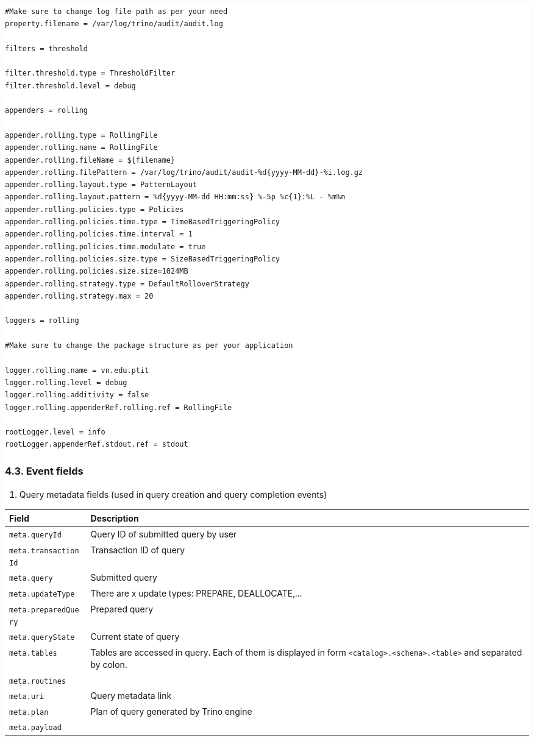 ```properties
#Make sure to change log file path as per your need
property.filename = /var/log/trino/audit/audit.log

filters = threshold

filter.threshold.type = ThresholdFilter
filter.threshold.level = debug

appenders = rolling

appender.rolling.type = RollingFile
appender.rolling.name = RollingFile
appender.rolling.fileName = ${filename}
appender.rolling.filePattern = /var/log/trino/audit/audit-%d{yyyy-MM-dd}-%i.log.gz
appender.rolling.layout.type = PatternLayout
appender.rolling.layout.pattern = %d{yyyy-MM-dd HH:mm:ss} %-5p %c{1}:%L - %m%n
appender.rolling.policies.type = Policies
appender.rolling.policies.time.type = TimeBasedTriggeringPolicy
appender.rolling.policies.time.interval = 1
appender.rolling.policies.time.modulate = true
appender.rolling.policies.size.type = SizeBasedTriggeringPolicy
appender.rolling.policies.size.size=1024MB
appender.rolling.strategy.type = DefaultRolloverStrategy
appender.rolling.strategy.max = 20

loggers = rolling

#Make sure to change the package structure as per your application

logger.rolling.name = vn.edu.ptit
logger.rolling.level = debug
logger.rolling.additivity = false
logger.rolling.appenderRef.rolling.ref = RollingFile

rootLogger.level = info
rootLogger.appenderRef.stdout.ref = stdout
```
### 4.3. Event fields
1. Query metadata fields (used in query creation and query completion events)

| Field | Description |
| :--- | :--- |
| ```meta.queryId``` | Query ID of submitted query by user |
| ```meta.transactionId``` | Transaction ID of query |
| ```meta.query``` | Submitted query |
| ```meta.updateType``` | There are x update types: PREPARE, DEALLOCATE,... |
| ```meta.preparedQuery``` | Prepared query |
| ```meta.queryState``` | Current state of query |
| ```meta.tables``` | Tables are accessed in query. Each of them is displayed in form ```<catalog>.<schema>.<table>``` and separated by colon. |
| ```meta.routines``` | |
| ```meta.uri``` | Query metadata link |
| ```meta.plan``` | Plan of query generated by Trino engine |
| ```meta.payload``` | |
